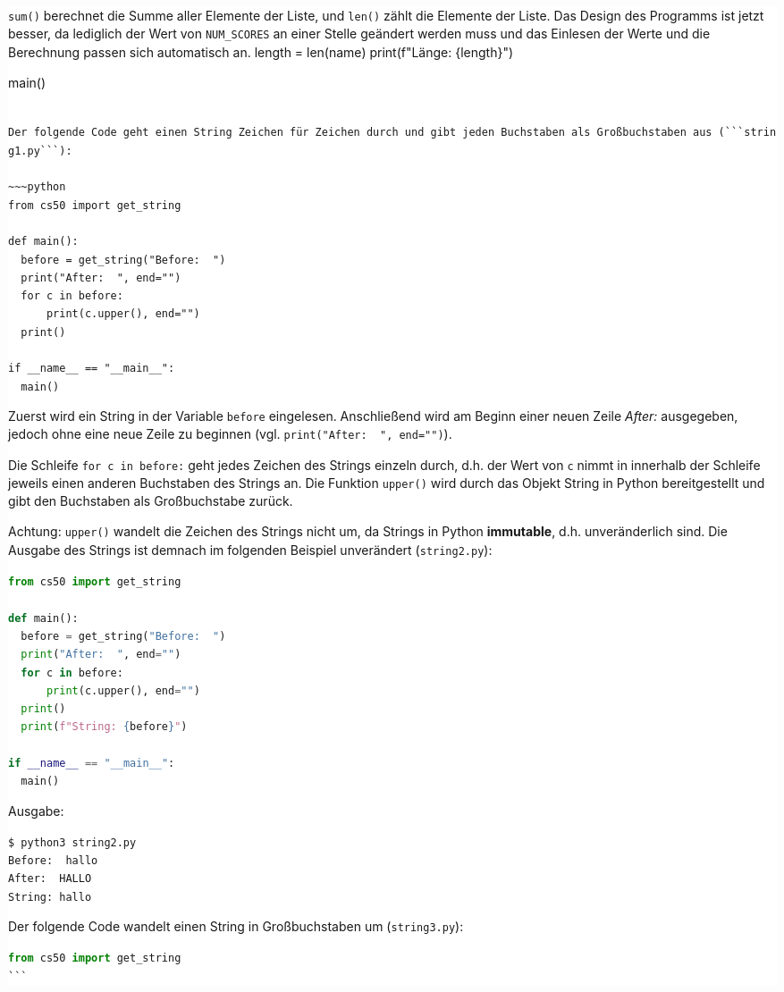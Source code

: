 ```sum()``` berechnet die Summe aller Elemente der Liste, und ```len()``` zählt die Elemente der Liste. Das Design des Programms ist jetzt besser, da lediglich der Wert von ```NUM_SCORES``` an einer Stelle geändert werden muss und das Einlesen der Werte und die Berechnung passen sich automatisch an.
  length = len(name)
  print(f"Länge: {length}")

main()
~~~

Der folgende Code geht einen String Zeichen für Zeichen durch und gibt jeden Buchstaben als Großbuchstaben aus (```string1.py```):

~~~python
from cs50 import get_string

def main():
  before = get_string("Before:  ")
  print("After:  ", end="")
  for c in before:
      print(c.upper(), end="")
  print()

if __name__ == "__main__":
  main()
~~~

Zuerst wird ein String in der Variable ```before``` eingelesen. Anschließend wird am Beginn einer neuen Zeile *After:* ausgegeben, jedoch ohne eine neue Zeile zu beginnen (vgl. ```print("After:  ", end="")```).

Die Schleife ```for c in before:``` geht jedes Zeichen des Strings einzeln durch, d.h. der Wert von ```c``` nimmt in innerhalb der Schleife jeweils einen anderen Buchstaben des Strings an. Die Funktion ```upper()``` wird durch das Objekt String in Python bereitgestellt und gibt den Buchstaben als Großbuchstabe zurück.

Achtung: ```upper()``` wandelt die Zeichen des Strings nicht um, da Strings in Python **immutable**, d.h. unveränderlich sind. Die Ausgabe des Strings ist demnach im folgenden Beispiel unverändert (```string2.py```): 

~~~python
from cs50 import get_string

def main():
  before = get_string("Before:  ")
  print("After:  ", end="")
  for c in before:
      print(c.upper(), end="")
  print()
  print(f"String: {before}")

if __name__ == "__main__":
  main()
~~~

Ausgabe:

~~~shell
$ python3 string2.py 
Before:  hallo
After:  HALLO
String: hallo
~~~

Der folgende Code wandelt einen String in Großbuchstaben um (```string3.py```):

~~~python
from cs50 import get_string
```
